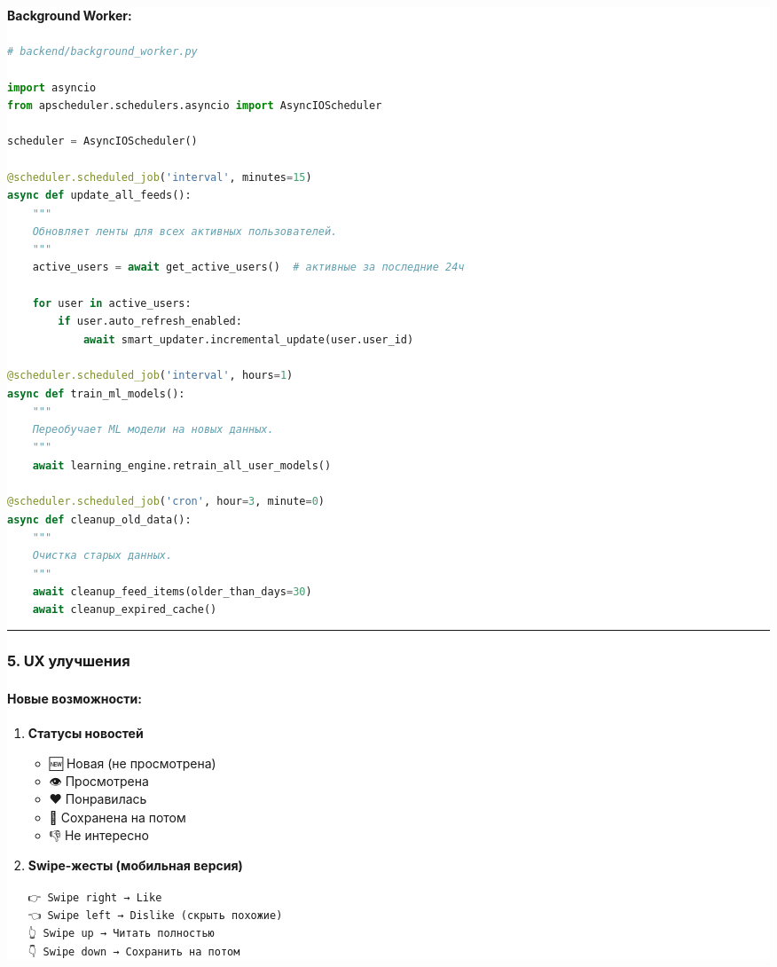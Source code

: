 #### Background Worker:

```python
# backend/background_worker.py

import asyncio
from apscheduler.schedulers.asyncio import AsyncIOScheduler

scheduler = AsyncIOScheduler()

@scheduler.scheduled_job('interval', minutes=15)
async def update_all_feeds():
    """
    Обновляет ленты для всех активных пользователей.
    """
    active_users = await get_active_users()  # активные за последние 24ч
    
    for user in active_users:
        if user.auto_refresh_enabled:
            await smart_updater.incremental_update(user.user_id)

@scheduler.scheduled_job('interval', hours=1)
async def train_ml_models():
    """
    Переобучает ML модели на новых данных.
    """
    await learning_engine.retrain_all_user_models()

@scheduler.scheduled_job('cron', hour=3, minute=0)
async def cleanup_old_data():
    """
    Очистка старых данных.
    """
    await cleanup_feed_items(older_than_days=30)
    await cleanup_expired_cache()
```

---

### 5. UX улучшения

#### Новые возможности:

1. **Статусы новостей**
   - 🆕 Новая (не просмотрена)
   - 👁️ Просмотрена
   - ❤️ Понравилась
   - 🔖 Сохранена на потом
   - 👎 Не интересно

2. **Swipe-жесты (мобильная версия)**
   ```
   👉 Swipe right → Like
   👈 Swipe left → Dislike (скрыть похожие)
   👆 Swipe up → Читать полностью
   👇 Swipe down → Сохранить на потом
   ```
